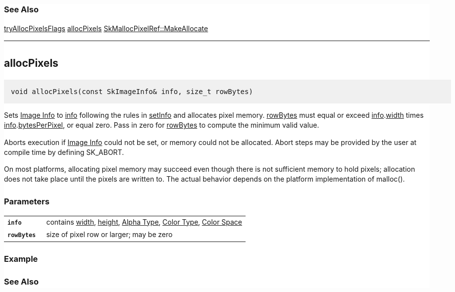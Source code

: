 <div><fiddle-embed name="34479d5aa23ce9f5e334b0786c9edb22"></fiddle-embed></div>

### See Also

<a href="#SkBitmap_tryAllocPixelsFlags">tryAllocPixelsFlags</a> <a href="#SkBitmap_allocPixels">allocPixels</a> <a href="#SkMallocPixelRef_MakeAllocate">SkMallocPixelRef::MakeAllocate</a>

---

<a name="SkBitmap_allocPixels"></a>
## allocPixels

<pre style="padding: 1em 1em 1em 1em;width: 62.5em; background-color: #f0f0f0">
void allocPixels(const SkImageInfo& info, size_t rowBytes)
</pre>

Sets <a href="undocumented#Image_Info">Image Info</a> to <a href="#SkBitmap_info">info</a> following the rules in <a href="#SkBitmap_setInfo">setInfo</a> and allocates pixel
memory. <a href="#SkBitmap_rowBytes">rowBytes</a> must equal or exceed <a href="#SkBitmap_info">info</a>.<a href="#SkBitmap_width">width</a> times <a href="#SkBitmap_info">info</a>.<a href="#SkBitmap_bytesPerPixel">bytesPerPixel</a>,
or equal zero. Pass in zero for <a href="#SkBitmap_rowBytes">rowBytes</a> to compute the minimum valid value.

Aborts execution if <a href="undocumented#Image_Info">Image Info</a> could not be set, or memory could
not be allocated. Abort steps may be provided by
the user at compile time by defining SK_ABORT.

On most platforms, allocating pixel memory may succeed even though there is
not sufficient memory to hold pixels; allocation does not take place
until the pixels are written to. The actual behavior depends on the platform
implementation of malloc().

### Parameters

<table>  <tr>    <td><a name="SkBitmap_allocPixels_info"> <code><strong>info </strong></code> </a></td> <td>
contains <a href="#SkBitmap_width">width</a>, <a href="#SkBitmap_height">height</a>, <a href="undocumented#Image_Alpha_Type">Alpha Type</a>, <a href="undocumented#Image_Color_Type">Color Type</a>, <a href="undocumented#Color_Space">Color Space</a></td>
  </tr>  <tr>    <td><a name="SkBitmap_allocPixels_rowBytes"> <code><strong>rowBytes </strong></code> </a></td> <td>
size of pixel row or larger; may be zero</td>
  </tr>
</table>

### Example

<div><fiddle-embed name="555c0f62f96602a9dcd459badcd005e0"></fiddle-embed></div>

### See Also
